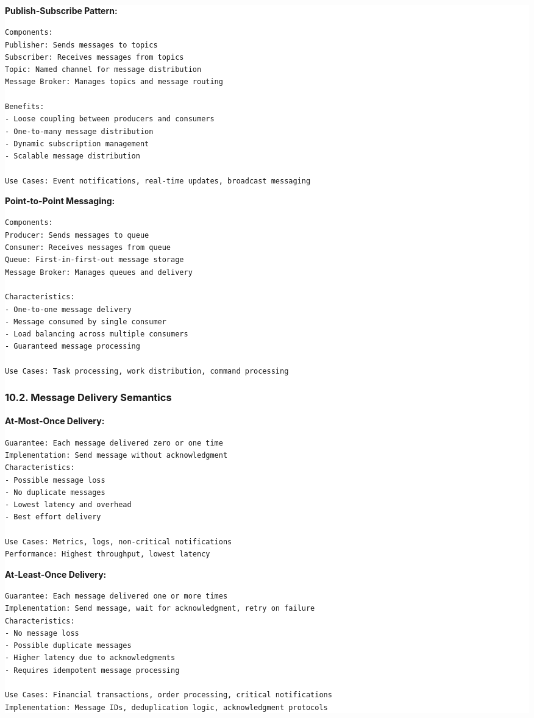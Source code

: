 **Publish-Subscribe Pattern:**
```
Components:
Publisher: Sends messages to topics
Subscriber: Receives messages from topics
Topic: Named channel for message distribution
Message Broker: Manages topics and message routing

Benefits:
- Loose coupling between producers and consumers
- One-to-many message distribution
- Dynamic subscription management
- Scalable message distribution

Use Cases: Event notifications, real-time updates, broadcast messaging
```

**Point-to-Point Messaging:**
```
Components:
Producer: Sends messages to queue
Consumer: Receives messages from queue
Queue: First-in-first-out message storage
Message Broker: Manages queues and delivery

Characteristics:
- One-to-one message delivery
- Message consumed by single consumer
- Load balancing across multiple consumers
- Guaranteed message processing

Use Cases: Task processing, work distribution, command processing
```

### 10.2. Message Delivery Semantics

**At-Most-Once Delivery:**
```
Guarantee: Each message delivered zero or one time
Implementation: Send message without acknowledgment
Characteristics:
- Possible message loss
- No duplicate messages
- Lowest latency and overhead
- Best effort delivery

Use Cases: Metrics, logs, non-critical notifications
Performance: Highest throughput, lowest latency
```

**At-Least-Once Delivery:**
```
Guarantee: Each message delivered one or more times
Implementation: Send message, wait for acknowledgment, retry on failure
Characteristics:
- No message loss
- Possible duplicate messages
- Higher latency due to acknowledgments
- Requires idempotent message processing

Use Cases: Financial transactions, order processing, critical notifications
Implementation: Message IDs, deduplication logic, acknowledgment protocols
```
